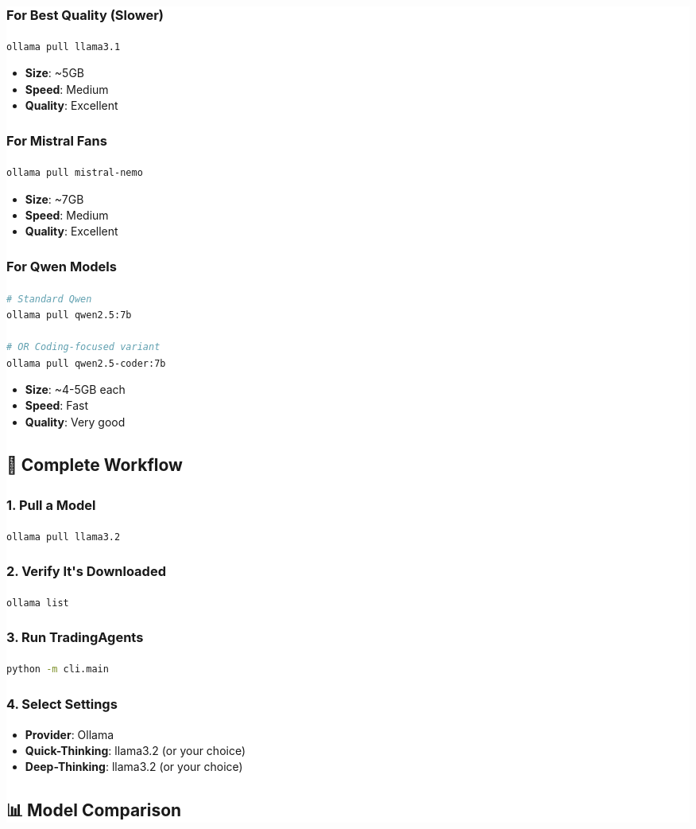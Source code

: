 ### For Best Quality (Slower)
```bash
ollama pull llama3.1
```
- **Size**: ~5GB
- **Speed**: Medium
- **Quality**: Excellent

### For Mistral Fans
```bash
ollama pull mistral-nemo
```
- **Size**: ~7GB
- **Speed**: Medium
- **Quality**: Excellent

### For Qwen Models
```bash
# Standard Qwen
ollama pull qwen2.5:7b

# OR Coding-focused variant
ollama pull qwen2.5-coder:7b
```
- **Size**: ~4-5GB each
- **Speed**: Fast
- **Quality**: Very good

## 🚀 Complete Workflow

### 1. Pull a Model
```bash
ollama pull llama3.2
```

### 2. Verify It's Downloaded
```bash
ollama list
```

### 3. Run TradingAgents
```bash
python -m cli.main
```

### 4. Select Settings
- **Provider**: Ollama
- **Quick-Thinking**: llama3.2 (or your choice)
- **Deep-Thinking**: llama3.2 (or your choice)

## 📊 Model Comparison
